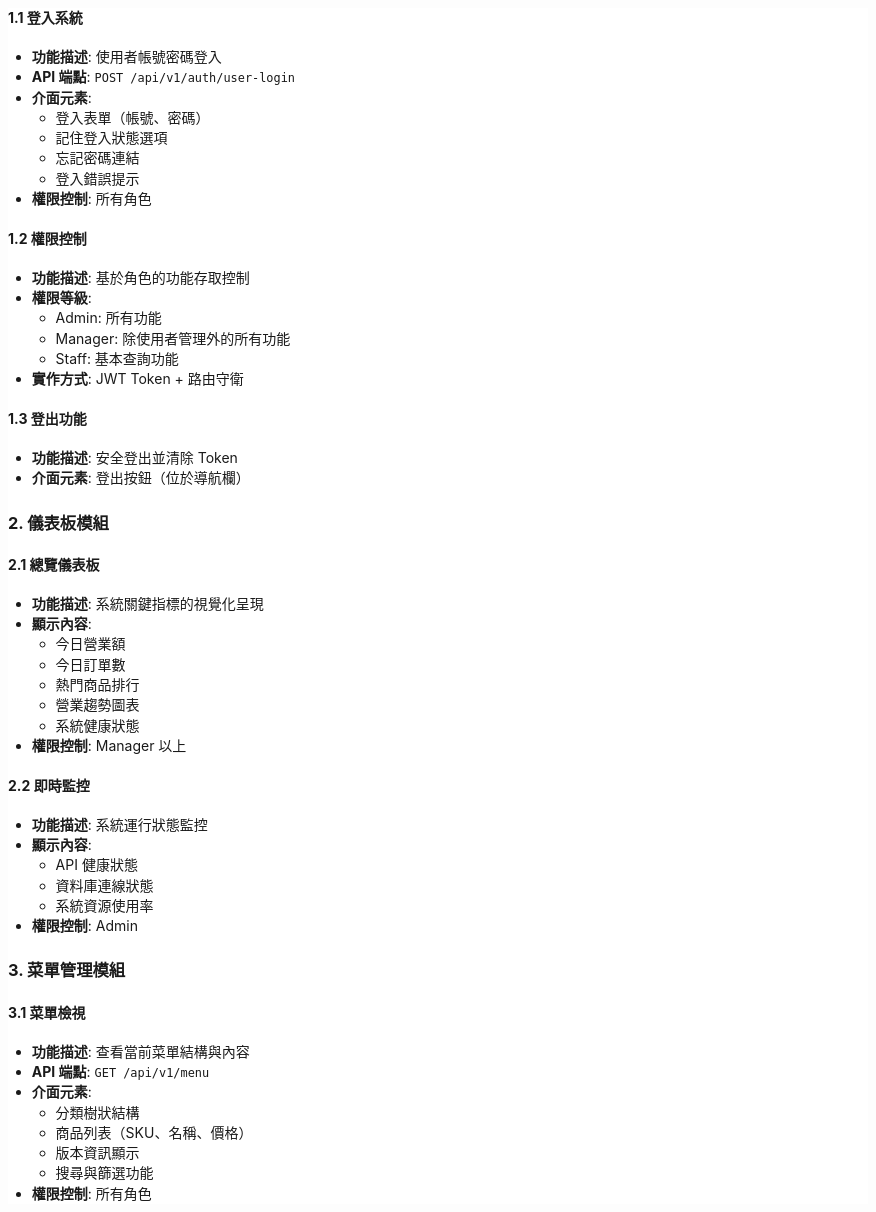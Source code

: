 #### 1.1 登入系統
- **功能描述**: 使用者帳號密碼登入
- **API 端點**: `POST /api/v1/auth/user-login`
- **介面元素**:
  - 登入表單（帳號、密碼）
  - 記住登入狀態選項
  - 忘記密碼連結
  - 登入錯誤提示
- **權限控制**: 所有角色

#### 1.2 權限控制
- **功能描述**: 基於角色的功能存取控制
- **權限等級**:
  - Admin: 所有功能
  - Manager: 除使用者管理外的所有功能
  - Staff: 基本查詢功能
- **實作方式**: JWT Token + 路由守衛

#### 1.3 登出功能
- **功能描述**: 安全登出並清除 Token
- **介面元素**: 登出按鈕（位於導航欄）

### 2. 儀表板模組

#### 2.1 總覽儀表板
- **功能描述**: 系統關鍵指標的視覺化呈現
- **顯示內容**:
  - 今日營業額
  - 今日訂單數
  - 熱門商品排行
  - 營業趨勢圖表
  - 系統健康狀態
- **權限控制**: Manager 以上

#### 2.2 即時監控
- **功能描述**: 系統運行狀態監控
- **顯示內容**:
  - API 健康狀態
  - 資料庫連線狀態
  - 系統資源使用率
- **權限控制**: Admin

### 3. 菜單管理模組

#### 3.1 菜單檢視
- **功能描述**: 查看當前菜單結構與內容
- **API 端點**: `GET /api/v1/menu`
- **介面元素**:
  - 分類樹狀結構
  - 商品列表（SKU、名稱、價格）
  - 版本資訊顯示
  - 搜尋與篩選功能
- **權限控制**: 所有角色
